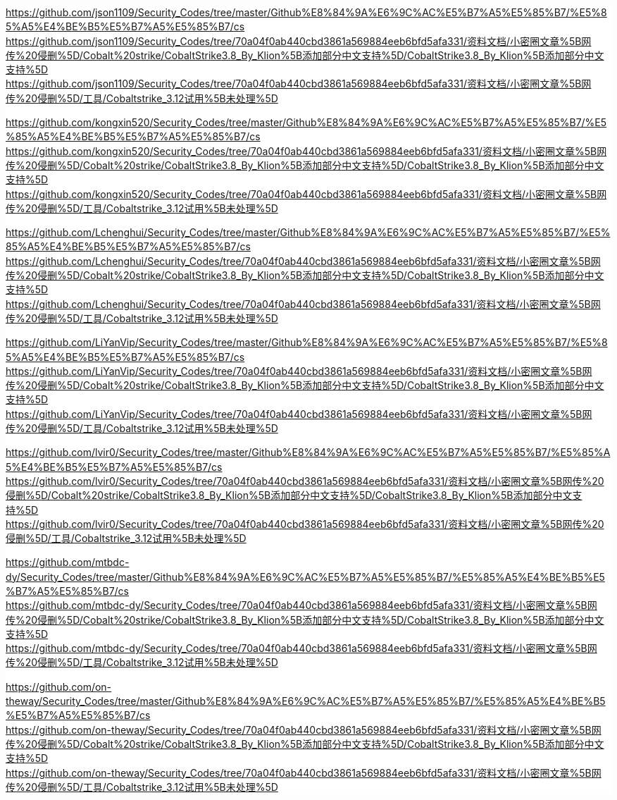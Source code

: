 https://github.com/json1109/Security_Codes/tree/master/Github%E8%84%9A%E6%9C%AC%E5%B7%A5%E5%85%B7/%E5%85%A5%E4%BE%B5%E5%B7%A5%E5%85%B7/cs     
https://github.com/json1109/Security_Codes/tree/70a04f0ab440cbd3861a569884eeb6bfd5afa331/资料文档/小密圈文章%5B网传%20侵删%5D/Cobalt%20strike/CobaltStrike3.8_By_Klion%5B添加部分中文支持%5D/CobaltStrike3.8_By_Klion%5B添加部分中文支持%5D     
https://github.com/json1109/Security_Codes/tree/70a04f0ab440cbd3861a569884eeb6bfd5afa331/资料文档/小密圈文章%5B网传%20侵删%5D/工具/Cobaltstrike_3.12试用%5B未处理%5D     
     
https://github.com/kongxin520/Security_Codes/tree/master/Github%E8%84%9A%E6%9C%AC%E5%B7%A5%E5%85%B7/%E5%85%A5%E4%BE%B5%E5%B7%A5%E5%85%B7/cs     
https://github.com/kongxin520/Security_Codes/tree/70a04f0ab440cbd3861a569884eeb6bfd5afa331/资料文档/小密圈文章%5B网传%20侵删%5D/Cobalt%20strike/CobaltStrike3.8_By_Klion%5B添加部分中文支持%5D/CobaltStrike3.8_By_Klion%5B添加部分中文支持%5D     
https://github.com/kongxin520/Security_Codes/tree/70a04f0ab440cbd3861a569884eeb6bfd5afa331/资料文档/小密圈文章%5B网传%20侵删%5D/工具/Cobaltstrike_3.12试用%5B未处理%5D     
     
https://github.com/Lchenghui/Security_Codes/tree/master/Github%E8%84%9A%E6%9C%AC%E5%B7%A5%E5%85%B7/%E5%85%A5%E4%BE%B5%E5%B7%A5%E5%85%B7/cs     
https://github.com/Lchenghui/Security_Codes/tree/70a04f0ab440cbd3861a569884eeb6bfd5afa331/资料文档/小密圈文章%5B网传%20侵删%5D/Cobalt%20strike/CobaltStrike3.8_By_Klion%5B添加部分中文支持%5D/CobaltStrike3.8_By_Klion%5B添加部分中文支持%5D     
https://github.com/Lchenghui/Security_Codes/tree/70a04f0ab440cbd3861a569884eeb6bfd5afa331/资料文档/小密圈文章%5B网传%20侵删%5D/工具/Cobaltstrike_3.12试用%5B未处理%5D     
     
https://github.com/LiYanVip/Security_Codes/tree/master/Github%E8%84%9A%E6%9C%AC%E5%B7%A5%E5%85%B7/%E5%85%A5%E4%BE%B5%E5%B7%A5%E5%85%B7/cs     
https://github.com/LiYanVip/Security_Codes/tree/70a04f0ab440cbd3861a569884eeb6bfd5afa331/资料文档/小密圈文章%5B网传%20侵删%5D/Cobalt%20strike/CobaltStrike3.8_By_Klion%5B添加部分中文支持%5D/CobaltStrike3.8_By_Klion%5B添加部分中文支持%5D     
https://github.com/LiYanVip/Security_Codes/tree/70a04f0ab440cbd3861a569884eeb6bfd5afa331/资料文档/小密圈文章%5B网传%20侵删%5D/工具/Cobaltstrike_3.12试用%5B未处理%5D     
     
https://github.com/lvir0/Security_Codes/tree/master/Github%E8%84%9A%E6%9C%AC%E5%B7%A5%E5%85%B7/%E5%85%A5%E4%BE%B5%E5%B7%A5%E5%85%B7/cs     
https://github.com/lvir0/Security_Codes/tree/70a04f0ab440cbd3861a569884eeb6bfd5afa331/资料文档/小密圈文章%5B网传%20侵删%5D/Cobalt%20strike/CobaltStrike3.8_By_Klion%5B添加部分中文支持%5D/CobaltStrike3.8_By_Klion%5B添加部分中文支持%5D     
https://github.com/lvir0/Security_Codes/tree/70a04f0ab440cbd3861a569884eeb6bfd5afa331/资料文档/小密圈文章%5B网传%20侵删%5D/工具/Cobaltstrike_3.12试用%5B未处理%5D     
     
https://github.com/mtbdc-dy/Security_Codes/tree/master/Github%E8%84%9A%E6%9C%AC%E5%B7%A5%E5%85%B7/%E5%85%A5%E4%BE%B5%E5%B7%A5%E5%85%B7/cs     
https://github.com/mtbdc-dy/Security_Codes/tree/70a04f0ab440cbd3861a569884eeb6bfd5afa331/资料文档/小密圈文章%5B网传%20侵删%5D/Cobalt%20strike/CobaltStrike3.8_By_Klion%5B添加部分中文支持%5D/CobaltStrike3.8_By_Klion%5B添加部分中文支持%5D     
https://github.com/mtbdc-dy/Security_Codes/tree/70a04f0ab440cbd3861a569884eeb6bfd5afa331/资料文档/小密圈文章%5B网传%20侵删%5D/工具/Cobaltstrike_3.12试用%5B未处理%5D     
     
https://github.com/on-theway/Security_Codes/tree/master/Github%E8%84%9A%E6%9C%AC%E5%B7%A5%E5%85%B7/%E5%85%A5%E4%BE%B5%E5%B7%A5%E5%85%B7/cs     
https://github.com/on-theway/Security_Codes/tree/70a04f0ab440cbd3861a569884eeb6bfd5afa331/资料文档/小密圈文章%5B网传%20侵删%5D/Cobalt%20strike/CobaltStrike3.8_By_Klion%5B添加部分中文支持%5D/CobaltStrike3.8_By_Klion%5B添加部分中文支持%5D     
https://github.com/on-theway/Security_Codes/tree/70a04f0ab440cbd3861a569884eeb6bfd5afa331/资料文档/小密圈文章%5B网传%20侵删%5D/工具/Cobaltstrike_3.12试用%5B未处理%5D     
     